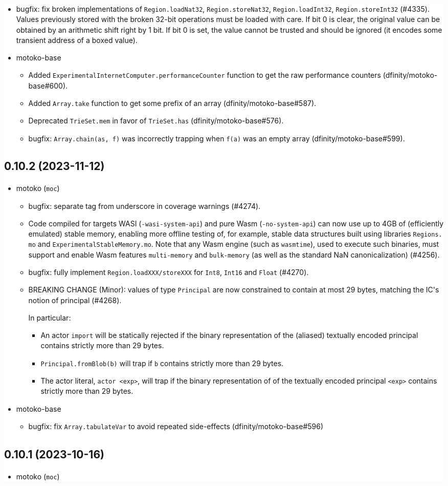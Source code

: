   * bugfix: fix broken implementations of `Region.loadNat32`, `Region.storeNat32`, `Region.loadInt32`, `Region.storeInt32` (#4335).
    Values previously stored with the broken 32-bit operations must be loaded with care.
    If bit 0 is clear, the original value can be obtained by an arithmetic shift right by 1 bit.
    If bit 0 is set, the value cannot be trusted and should be ignored
    (it encodes some transient address of a boxed value).

* motoko-base

  * Added `ExperimentalInternetComputer.performanceCounter` function to get the raw performance
    counters (dfinity/motoko-base⁠#600).

  * Added `Array.take` function to get some prefix of an array (dfinity/motoko-base⁠#587).

  * Deprecated `TrieSet.mem` in favor of `TrieSet.has` (dfinity/motoko-base⁠#576).

  * bugfix: `Array.chain(as, f)` was incorrectly trapping when `f(a)` was an empty array
    (dfinity/motoko-base⁠#599).

## 0.10.2 (2023-11-12)

* motoko (`moc`)

  * bugfix: separate tag from underscore in coverage warnings (#4274).

  * Code compiled for targets WASI (`-wasi-system-api`) and pure Wasm (`-no-system-api`) can now
    use up to 4GB of (efficiently emulated) stable memory, enabling more offline testing of, for example,
    stable data structures built using libraries `Regions.mo` and `ExperimentalStableMemory.mo`.
    Note that any Wasm engine (such as `wasmtime`), used to execute such binaries, must support and enable
    Wasm features `multi-memory` and `bulk-memory` (as well as the standard NaN canonicalization) (#4256).

  * bugfix: fully implement `Region.loadXXX/storeXXX` for `Int8`, `Int16` and `Float` (#4270).

  * BREAKING CHANGE (Minor): values of type `Principal` are now constrained to contain
    at most 29 bytes, matching the IC's notion of principal (#4268).

    In particular:

    * An actor `import` will be statically rejected if the binary representation of the (aliased) textually encoded
      principal contains strictly more than 29 bytes.

    * `Principal.fromBlob(b)` will trap if `b` contains strictly more than 29 bytes.

    * The actor literal, `actor <exp>`, will trap if the binary representation of
      of the textually encoded principal `<exp>` contains strictly more than 29 bytes.

* motoko-base

  * bugfix: fix `Array.tabulateVar` to avoid repeated side-effects (dfinity/motoko-base⁠#596)

## 0.10.1 (2023-10-16)

* motoko (`moc`)

